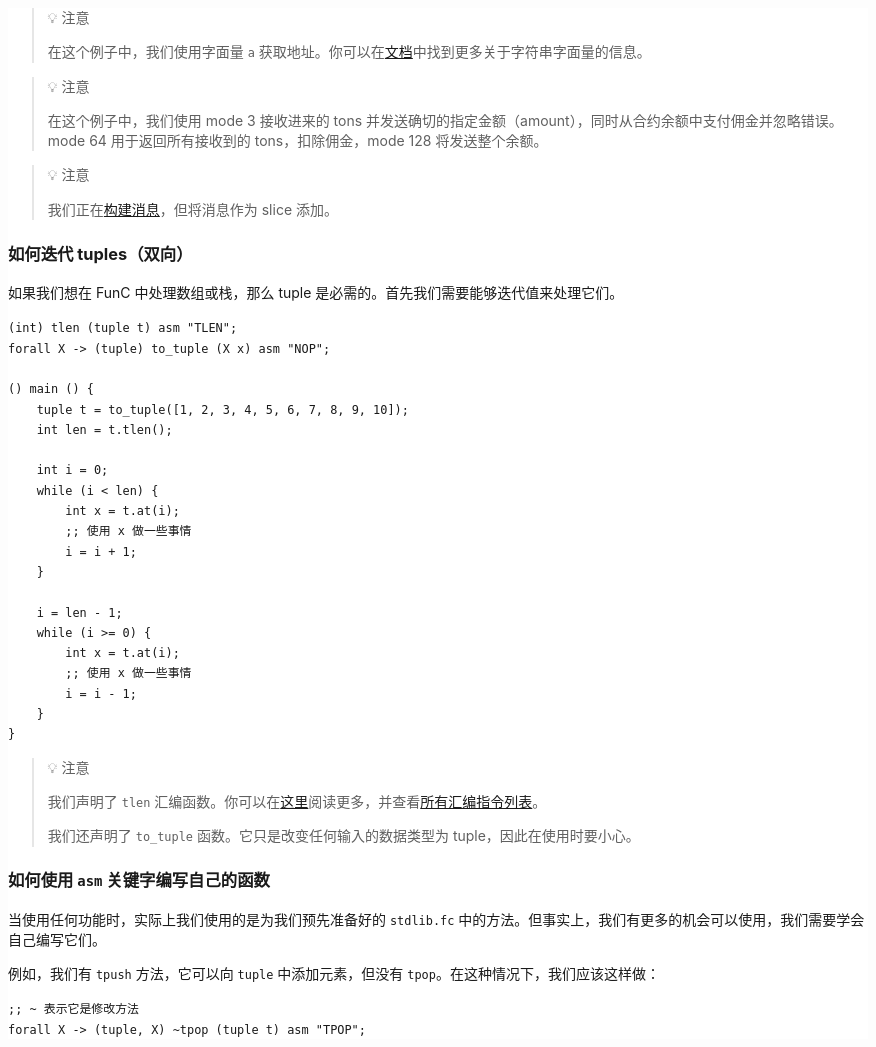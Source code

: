 > 💡 注意
>
> 在这个例子中，我们使用字面量 `a` 获取地址。你可以在[文档](/develop/func/literals_identifiers#string-literals)中找到更多关于字符串字面量的信息。

> 💡 注意
>
> 在这个例子中，我们使用 mode 3 接收进来的 tons 并发送确切的指定金额（amount），同时从合约余额中支付佣金并忽略错误。mode 64 用于返回所有接收到的 tons，扣除佣金，mode 128 将发送整个余额。

> 💡 注意
>
> 我们正在[构建消息](/develop/func/cookbook#how-to-build-an-internal-message-cell)，但将消息作为 slice 添加。

### 如何迭代 tuples（双向）

如果我们想在 FunC 中处理数组或栈，那么 tuple 是必需的。首先我们需要能够迭代值来处理它们。

```func
(int) tlen (tuple t) asm "TLEN";
forall X -> (tuple) to_tuple (X x) asm "NOP";

() main () {
    tuple t = to_tuple([1, 2, 3, 4, 5, 6, 7, 8, 9, 10]);
    int len = t.tlen();
    
    int i = 0;
    while (i < len) {
        int x = t.at(i);
        ;; 使用 x 做一些事情
        i = i + 1;
    }

    i = len - 1;
    while (i >= 0) {
        int x = t.at(i);
        ;; 使用 x 做一些事情
        i = i - 1;
    }
}
```

> 💡 注意
>
> 我们声明了 `tlen` 汇编函数。你可以在[这里](/develop/func/functions#assembler-function-body-definition)阅读更多，并查看[所有汇编指令列表](/learn/tvm-instructions/instructions)。
>
> 我们还声明了 `to_tuple` 函数。它只是改变任何输入的数据类型为 tuple，因此在使用时要小心。

### 如何使用 `asm` 关键字编写自己的函数

当使用任何功能时，实际上我们使用的是为我们预先准备好的 `stdlib.fc` 中的方法。但事实上，我们有更多的机会可以使用，我们需要学会自己编写它们。

例如，我们有 `tpush` 方法，它可以向 `tuple` 中添加元素，但没有 `tpop`。在这种情况下，我们应该这样做：
```func
;; ~ 表示它是修改方法
forall X -> (tuple, X) ~tpop (tuple t) asm "TPOP"; 
```
